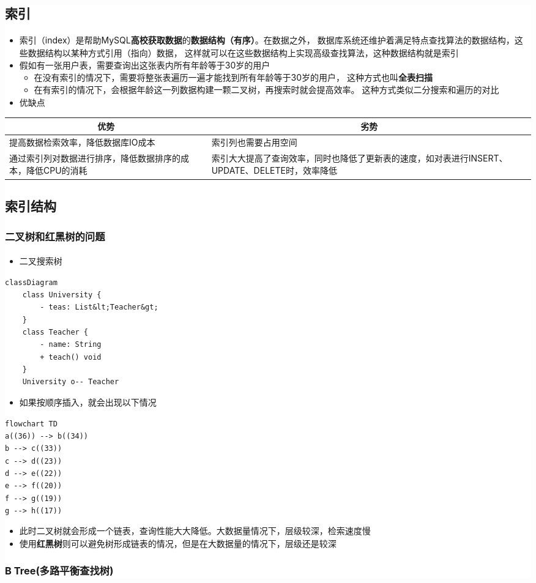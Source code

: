 
## 索引

* 索引（index）是帮助MySQL**高校获取数据**的**数据结构（有序）**。在数据之外，
数据库系统还维护着满足特点查找算法的数据结构，这些数据结构以某种方式引用（指向）数据，
这样就可以在这些数据结构上实现高级查找算法，这种数据结构就是索引
* 假如有一张用户表，需要查询出这张表内所有年龄等于30岁的用户
    * 在没有索引的情况下，需要将整张表遍历一遍才能找到所有年龄等于30岁的用户，
    这种方式也叫**全表扫描**
    * 在有索引的情况下，会根据年龄这一列数据构建一颗二叉树，再搜索时就会提高效率。
    这种方式类似二分搜索和遍历的对比
* 优缺点

| 优势   | 劣势    |
|--------------- | --------------- |
| 提高数据检索效率，降低数据库IO成本   | 索引列也需要占用空间   |
| 通过索引列对数据进行排序，降低数据排序的成本，降低CPU的消耗 | 索引大大提高了查询效率，同时也降低了更新表的速度，如对表进行INSERT、UPDATE、DELETE时，效率降低 |

## 索引结构

### 二叉树和红黑树的问题

* 二叉搜索树

```mermaid
classDiagram
    class University {
        - teas: List&lt;Teacher&gt;
    }
    class Teacher {
        - name: String
        + teach() void
    }
    University o-- Teacher
```

* 如果按顺序插入，就会出现以下情况

```mermaid
flowchart TD
a((36)) --> b((34))
b --> c((33))
c --> d((23))
d --> e((22))
e --> f((20))
f --> g((19))
g --> h((17))
```

* 此时二叉树就会形成一个链表，查询性能大大降低。大数据量情况下，层级较深，检索速度慢
* 使用**红黑树**则可以避免树形成链表的情况，但是在大数据量的情况下，层级还是较深

### B Tree(多路平衡查找树)
